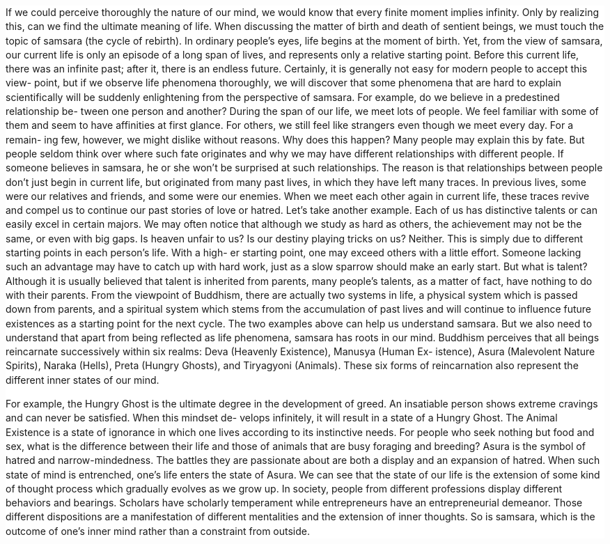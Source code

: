 If we could perceive thoroughly the nature of our mind, we would know that every finite moment implies infinity.
Only by realizing this, can we find the ultimate meaning of life.
When discussing the matter of birth and death of sentient beings, we must touch the topic of samsara (the cycle of rebirth).
In ordinary people’s eyes, life begins at the moment of birth.
Yet, from the view of samsara, our current life is only an episode of a long span of lives, and represents only a relative starting point.
Before this current life, there was an infinite past; after it, there is an endless future.
Certainly, it is generally not easy for modern people to accept this view- point, but if we observe life phenomena thoroughly, we will discover that some phenomena that are hard to explain scientifically will be suddenly enlightening from the perspective of samsara.
For example, do we believe in a predestined relationship be- tween one person and another? During the span of our life, we meet lots of people.
We feel familiar with some of them and seem to have affinities at first glance.
For others, we still feel like strangers even though we meet every day.
For a remain- ing few, however, we might dislike without reasons.
Why does this happen? Many people may explain this by fate.
But people seldom think over where such fate originates and why we may have different relationships with different people.
If someone believes in samsara, he or she won’t be surprised at such relationships.
The reason is that relationships between people don’t just begin in current life, but originated from many past lives, in which they have left many traces.
In previous lives, some were our relatives and friends, and some were our enemies.
When we meet each other again in current life, these traces revive and compel us to continue our past stories of love or hatred.
Let’s take another example.
Each of us has distinctive talents or can easily excel in certain majors.
We may often notice that although we study as hard as others, the achievement may not be the same, or even with big gaps.
Is heaven unfair to us? Is our destiny playing tricks on us? Neither.
This is simply due to different starting points in each person’s life.
With a high- er starting point, one may exceed others with a little effort.
Someone lacking such an advantage may have to catch up with hard work, just as a slow sparrow should make an early start.
But what is talent? Although it is usually believed that talent is inherited from parents, many people’s talents, as a matter of fact, have nothing to do with their parents.
From the viewpoint of Buddhism, there are actually two systems in life, a physical system which is passed down from parents, and a spiritual system which stems from the accumulation of past lives and will continue to influence future existences as a starting point for the next cycle.
The two examples above can help us understand samsara.
But we also need to understand that apart from being reflected as life phenomena, samsara has roots in our mind.
Buddhism perceives that all beings reincarnate successively within six realms: Deva (Heavenly Existence), Manusya (Human Ex- istence), Asura (Malevolent Nature Spirits), Naraka (Hells), Preta (Hungry Ghosts), and Tiryagyoni (Animals).
These six forms of reincarnation also represent the different inner states of our mind.

For example, the Hungry Ghost is the ultimate degree in the development of greed.
An insatiable person shows extreme cravings and can never be satisfied.
When this mindset de- velops infinitely, it will result in a state of a Hungry Ghost.
The Animal Existence is a state of ignorance in which one lives according to its instinctive needs.
For people who seek nothing but food and sex, what is the difference between their life and those of animals that are busy foraging and breeding?
Asura is the symbol of hatred and narrow-mindedness.
The battles they are passionate about are both a display and an expansion of hatred.
When such state of mind is entrenched, one’s life enters the state of Asura.
We can see that the state of our life is the extension of some kind of thought process which gradually evolves as we grow up.
In society, people from different professions display different behaviors and bearings.
Scholars have scholarly temperament while entrepreneurs have an entrepreneurial demeanor.
Those different dispositions are a manifestation of different mentalities and the extension of inner thoughts.
So is samsara, which is the outcome of one’s inner mind rather than a constraint from outside.